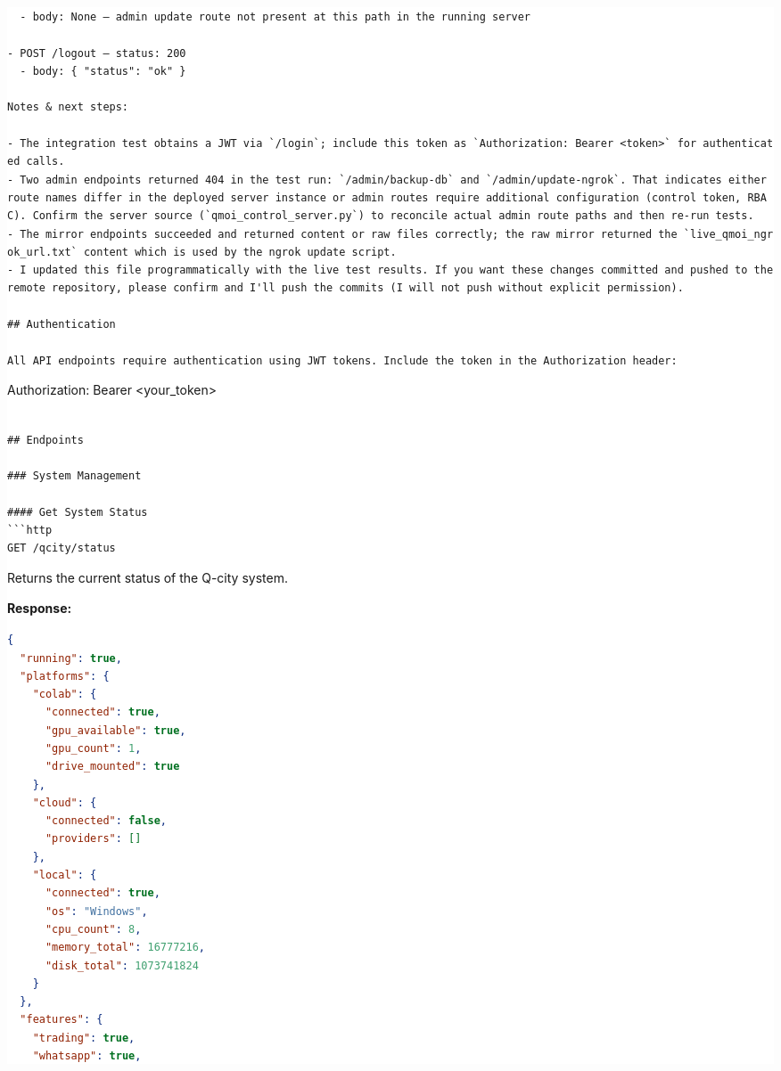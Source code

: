 ```
  - body: None — admin update route not present at this path in the running server

- POST /logout — status: 200
  - body: { "status": "ok" }

Notes & next steps:

- The integration test obtains a JWT via `/login`; include this token as `Authorization: Bearer <token>` for authenticated calls.
- Two admin endpoints returned 404 in the test run: `/admin/backup-db` and `/admin/update-ngrok`. That indicates either route names differ in the deployed server instance or admin routes require additional configuration (control token, RBAC). Confirm the server source (`qmoi_control_server.py`) to reconcile actual admin route paths and then re-run tests.
- The mirror endpoints succeeded and returned content or raw files correctly; the raw mirror returned the `live_qmoi_ngrok_url.txt` content which is used by the ngrok update script.
- I updated this file programmatically with the live test results. If you want these changes committed and pushed to the remote repository, please confirm and I'll push the commits (I will not push without explicit permission).

## Authentication

All API endpoints require authentication using JWT tokens. Include the token in the Authorization header:

```
Authorization: Bearer <your_token>
```

## Endpoints

### System Management

#### Get System Status
```http
GET /qcity/status
```

Returns the current status of the Q-city system.

**Response:**
```json
{
  "running": true,
  "platforms": {
    "colab": {
      "connected": true,
      "gpu_available": true,
      "gpu_count": 1,
      "drive_mounted": true
    },
    "cloud": {
      "connected": false,
      "providers": []
    },
    "local": {
      "connected": true,
      "os": "Windows",
      "cpu_count": 8,
      "memory_total": 16777216,
      "disk_total": 1073741824
    }
  },
  "features": {
    "trading": true,
    "whatsapp": true,
```